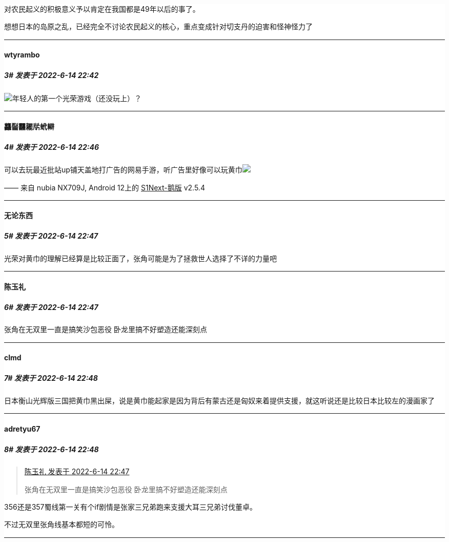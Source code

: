 对农民起义的积极意义予以肯定在我国都是49年以后的事了。

想想日本的岛原之乱，已经完全不讨论农民起义的核心，重点变成针对切支丹的迫害和怪神怪力了

*****

####  wtyrambo  
##### 3#       发表于 2022-6-14 22:42

<img src="https://static.saraba1st.com/image/smiley/face2017/037.png" referrerpolicy="no-referrer">年轻人的第一个光荣游戏（还没玩上）？

*****

####  龘䶛䨻䎱㸞蚮䡶  
##### 4#       发表于 2022-6-14 22:46

可以去玩最近批站up铺天盖地打广告的网易手游，听广告里好像可以玩黄巾<img src="https://static.saraba1st.com/image/smiley/face2017/067.png" referrerpolicy="no-referrer">

—— 来自 nubia NX709J, Android 12上的 [S1Next-鹅版](https://github.com/ykrank/S1-Next/releases) v2.5.4

*****

####  无论东西  
##### 5#       发表于 2022-6-14 22:47

光荣对黄巾的理解已经算是比较正面了，张角可能是为了拯救世人选择了不详的力量吧

*****

####  陈玉礼  
##### 6#       发表于 2022-6-14 22:47

张角在无双里一直是搞笑沙包恶役 卧龙里搞不好塑造还能深刻点

*****

####  clmd  
##### 7#       发表于 2022-6-14 22:48

日本衡山光辉版三国把黄巾黑出屎，说是黄巾能起家是因为背后有蒙古还是匈奴来着提供支援，就这听说还是比较日本比较左的漫画家了

*****

####  adretyu67  
##### 8#       发表于 2022-6-14 22:48

<blockquote><a href="httphttps://bbs.saraba1st.com/2b/forum.php?mod=redirect&amp;goto=findpost&amp;pid=56269808&amp;ptid=2075828" target="_blank">陈玉礼 发表于 2022-6-14 22:47</a>

张角在无双里一直是搞笑沙包恶役 卧龙里搞不好塑造还能深刻点</blockquote>
356还是357蜀线第一关有个if剧情是张家三兄弟跑来支援大耳三兄弟讨伐董卓。

不过无双里张角线基本都短的可怜。

*****
